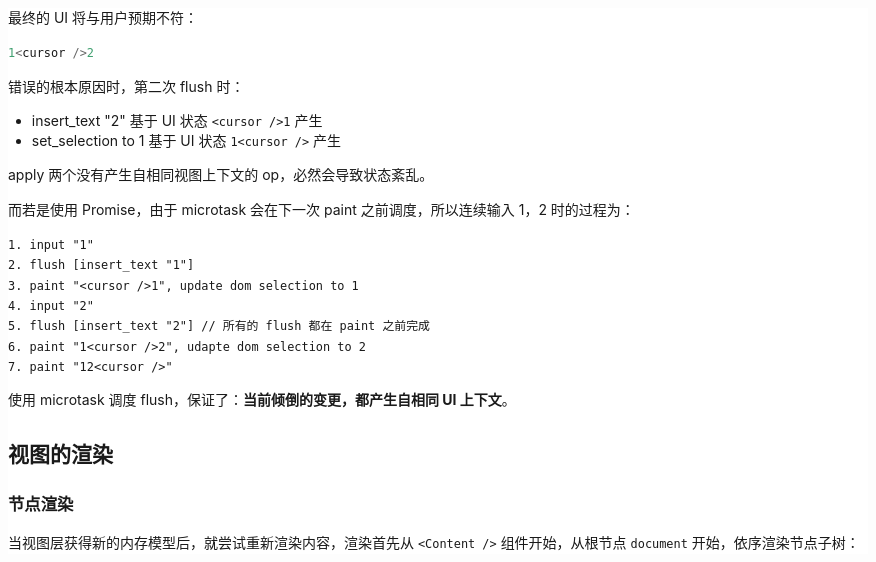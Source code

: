 最终的 UI 将与用户预期不符：

```jsx
1<cursor />2
```

错误的根本原因时，第二次 flush 时：

* insert_text "2" 基于 UI 状态 `<cursor />1` 产生
* set_selection to 1 基于 UI 状态 `1<cursor />` 产生

apply 两个没有产生自相同视图上下文的 op，必然会导致状态紊乱。

而若是使用 Promise，由于 microtask 会在下一次 paint 之前调度，所以连续输入 1，2 时的过程为：

```
1. input "1"
2. flush [insert_text "1"]
3. paint "<cursor />1", update dom selection to 1
4. input "2"
5. flush [insert_text "2"] // 所有的 flush 都在 paint 之前完成
6. paint "1<cursor />2", udapte dom selection to 2
7. paint "12<cursor />"
```

使用 microtask 调度 flush，保证了：**当前倾倒的变更，都产生自相同 UI 上下文**。

## 视图的渲染

### 节点渲染

当视图层获得新的内存模型后，就尝试重新渲染内容，渲染首先从 `<Content />` 组件开始，从根节点 `document` 开始，依序渲染节点子树：

<p align="center">